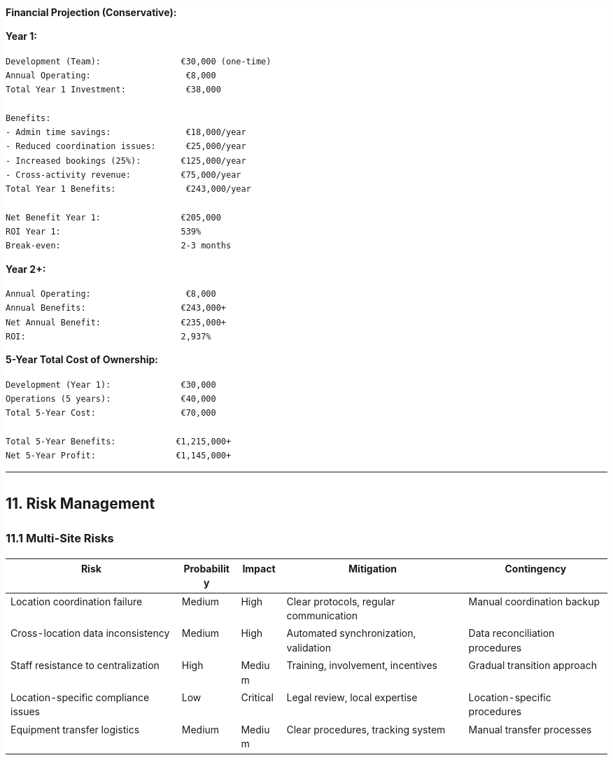 **Financial Projection (Conservative):**

**Year 1:**
```
Development (Team):                €30,000 (one-time)
Annual Operating:                   €8,000
Total Year 1 Investment:            €38,000

Benefits:
- Admin time savings:               €18,000/year
- Reduced coordination issues:      €25,000/year
- Increased bookings (25%):        €125,000/year
- Cross-activity revenue:          €75,000/year
Total Year 1 Benefits:              €243,000/year

Net Benefit Year 1:                €205,000
ROI Year 1:                        539%
Break-even:                        2-3 months
```

**Year 2+:**
```
Annual Operating:                   €8,000
Annual Benefits:                   €243,000+
Net Annual Benefit:                €235,000+
ROI:                               2,937%
```

**5-Year Total Cost of Ownership:**
```
Development (Year 1):              €30,000
Operations (5 years):              €40,000
Total 5-Year Cost:                 €70,000

Total 5-Year Benefits:            €1,215,000+
Net 5-Year Profit:                €1,145,000+
```

---

## 11. Risk Management

### 11.1 Multi-Site Risks

| Risk | Probability | Impact | Mitigation | Contingency |
|------|-------------|--------|------------|-------------|
| Location coordination failure | Medium | High | Clear protocols, regular communication | Manual coordination backup |
| Cross-location data inconsistency | Medium | High | Automated synchronization, validation | Data reconciliation procedures |
| Staff resistance to centralization | High | Medium | Training, involvement, incentives | Gradual transition approach |
| Location-specific compliance issues | Low | Critical | Legal review, local expertise | Location-specific procedures |
| Equipment transfer logistics | Medium | Medium | Clear procedures, tracking system | Manual transfer processes |
